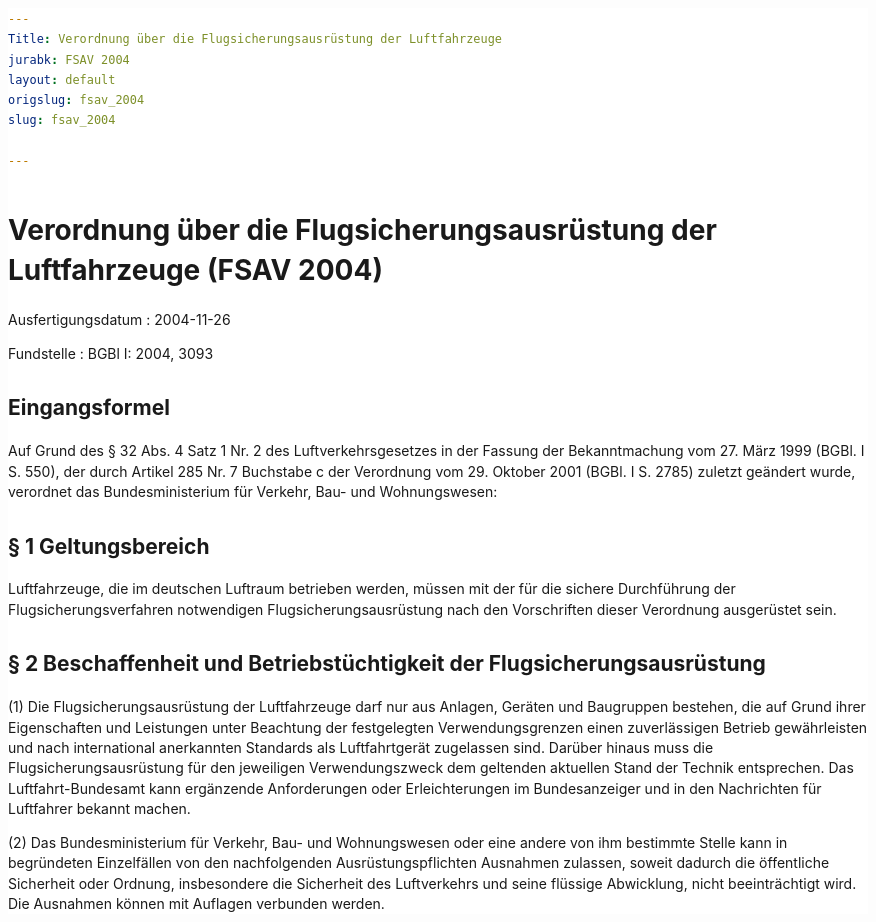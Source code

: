 ```yaml
---
Title: Verordnung über die Flugsicherungsausrüstung der Luftfahrzeuge
jurabk: FSAV 2004
layout: default
origslug: fsav_2004
slug: fsav_2004

---
```


# Verordnung über die Flugsicherungsausrüstung der Luftfahrzeuge (FSAV 2004)

Ausfertigungsdatum
:   2004-11-26

Fundstelle
:   BGBl I: 2004, 3093

## Eingangsformel

Auf Grund des § 32 Abs. 4 Satz 1 Nr. 2 des Luftverkehrsgesetzes in der
Fassung der Bekanntmachung vom 27. März 1999 (BGBl. I S. 550), der
durch Artikel 285 Nr. 7 Buchstabe c der Verordnung vom 29. Oktober
2001 (BGBl. I S. 2785) zuletzt geändert wurde, verordnet das
Bundesministerium für Verkehr, Bau- und Wohnungswesen:

## § 1 Geltungsbereich

Luftfahrzeuge, die im deutschen Luftraum betrieben werden, müssen mit
der für die sichere Durchführung der Flugsicherungsverfahren
notwendigen Flugsicherungsausrüstung nach den Vorschriften dieser
Verordnung ausgerüstet sein.

## § 2 Beschaffenheit und Betriebstüchtigkeit der Flugsicherungsausrüstung

(1) Die Flugsicherungsausrüstung der Luftfahrzeuge darf nur aus
Anlagen, Geräten und Baugruppen bestehen, die auf Grund ihrer
Eigenschaften und Leistungen unter Beachtung der festgelegten
Verwendungsgrenzen einen zuverlässigen Betrieb gewährleisten und nach
international anerkannten Standards als Luftfahrtgerät zugelassen
sind. Darüber hinaus muss die Flugsicherungsausrüstung für den
jeweiligen Verwendungszweck dem geltenden aktuellen Stand der Technik
entsprechen. Das Luftfahrt-Bundesamt kann ergänzende Anforderungen
oder Erleichterungen im Bundesanzeiger und in den Nachrichten für
Luftfahrer bekannt machen.

(2) Das Bundesministerium für Verkehr, Bau- und Wohnungswesen oder
eine andere von ihm bestimmte Stelle kann in begründeten Einzelfällen
von den nachfolgenden Ausrüstungspflichten Ausnahmen zulassen, soweit
dadurch die öffentliche Sicherheit oder Ordnung, insbesondere die
Sicherheit des Luftverkehrs und seine flüssige Abwicklung, nicht
beeinträchtigt wird. Die Ausnahmen können mit Auflagen verbunden
werden.
